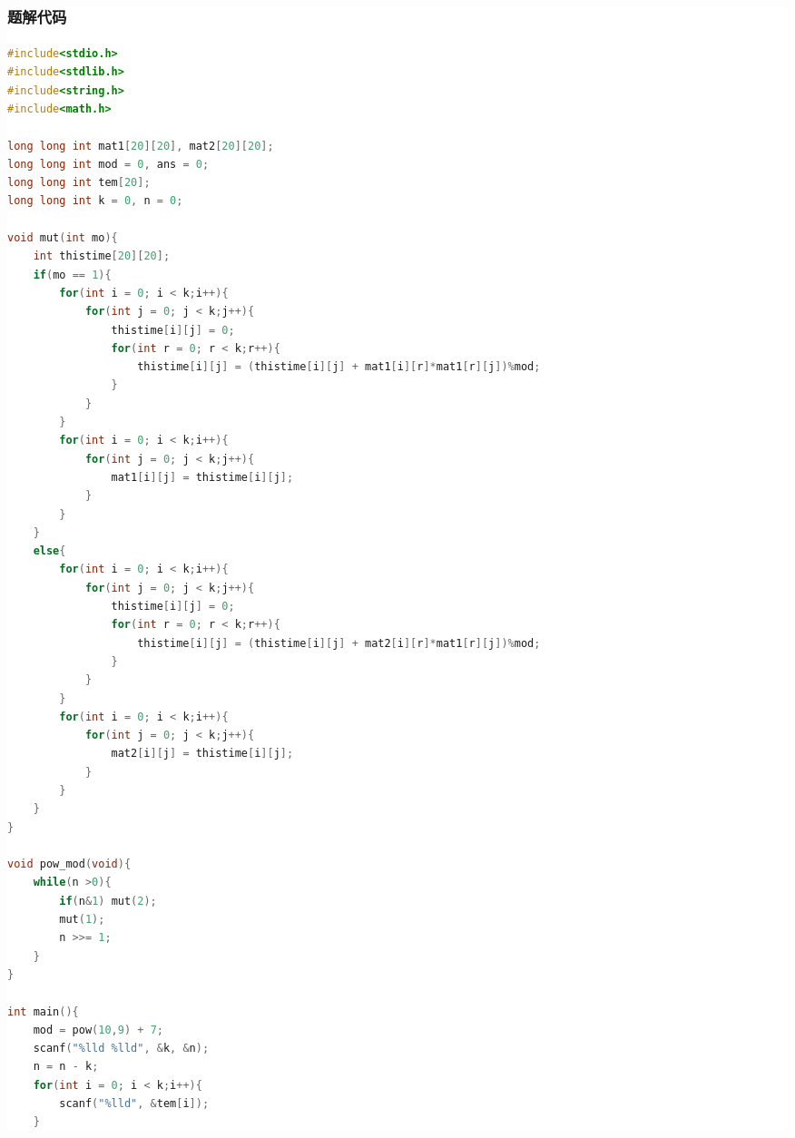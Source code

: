 

### 题解代码

```c++
#include<stdio.h>
#include<stdlib.h>
#include<string.h>
#include<math.h>

long long int mat1[20][20], mat2[20][20];
long long int mod = 0, ans = 0;
long long int tem[20];
long long int k = 0, n = 0;

void mut(int mo){
    int thistime[20][20];
    if(mo == 1){
        for(int i = 0; i < k;i++){
            for(int j = 0; j < k;j++){
                thistime[i][j] = 0;
                for(int r = 0; r < k;r++){
                    thistime[i][j] = (thistime[i][j] + mat1[i][r]*mat1[r][j])%mod;
                }
            }
        }
        for(int i = 0; i < k;i++){
            for(int j = 0; j < k;j++){
                mat1[i][j] = thistime[i][j];
            }
        }
    }
    else{
        for(int i = 0; i < k;i++){
            for(int j = 0; j < k;j++){
                thistime[i][j] = 0;
                for(int r = 0; r < k;r++){
                    thistime[i][j] = (thistime[i][j] + mat2[i][r]*mat1[r][j])%mod;
                }
            }
        }
        for(int i = 0; i < k;i++){
            for(int j = 0; j < k;j++){
                mat2[i][j] = thistime[i][j];
            }
        }
    }
}

void pow_mod(void){
    while(n >0){
        if(n&1) mut(2);
        mut(1);
        n >>= 1;
    }
}

int main(){
    mod = pow(10,9) + 7;
    scanf("%lld %lld", &k, &n);
    n = n - k;
    for(int i = 0; i < k;i++){
        scanf("%lld", &tem[i]);
    }
```